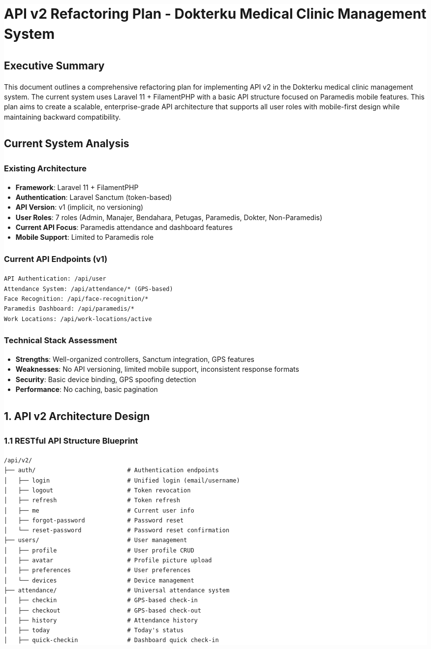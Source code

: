 # API v2 Refactoring Plan - Dokterku Medical Clinic Management System

## Executive Summary

This document outlines a comprehensive refactoring plan for implementing API v2 in the Dokterku medical clinic management system. The current system uses Laravel 11 + FilamentPHP with a basic API structure focused on Paramedis mobile features. This plan aims to create a scalable, enterprise-grade API architecture that supports all user roles with mobile-first design while maintaining backward compatibility.

## Current System Analysis

### Existing Architecture
- **Framework**: Laravel 11 + FilamentPHP
- **Authentication**: Laravel Sanctum (token-based)
- **API Version**: v1 (implicit, no versioning)
- **User Roles**: 7 roles (Admin, Manajer, Bendahara, Petugas, Paramedis, Dokter, Non-Paramedis)
- **Current API Focus**: Paramedis attendance and dashboard features
- **Mobile Support**: Limited to Paramedis role

### Current API Endpoints (v1)
```
API Authentication: /api/user
Attendance System: /api/attendance/* (GPS-based)
Face Recognition: /api/face-recognition/*
Paramedis Dashboard: /api/paramedis/*
Work Locations: /api/work-locations/active
```

### Technical Stack Assessment
- **Strengths**: Well-organized controllers, Sanctum integration, GPS features
- **Weaknesses**: No API versioning, limited mobile support, inconsistent response formats
- **Security**: Basic device binding, GPS spoofing detection
- **Performance**: No caching, basic pagination

## 1. API v2 Architecture Design

### 1.1 RESTful API Structure Blueprint

```
/api/v2/
├── auth/                          # Authentication endpoints
│   ├── login                      # Unified login (email/username)
│   ├── logout                     # Token revocation
│   ├── refresh                    # Token refresh
│   ├── me                         # Current user info
│   ├── forgot-password            # Password reset
│   └── reset-password             # Password reset confirmation
├── users/                         # User management
│   ├── profile                    # User profile CRUD
│   ├── avatar                     # Profile picture upload
│   ├── preferences                # User preferences
│   └── devices                    # Device management
├── attendance/                    # Universal attendance system
│   ├── checkin                    # GPS-based check-in
│   ├── checkout                   # GPS-based check-out
│   ├── history                    # Attendance history
│   ├── today                      # Today's status
│   ├── quick-checkin              # Dashboard quick check-in
```